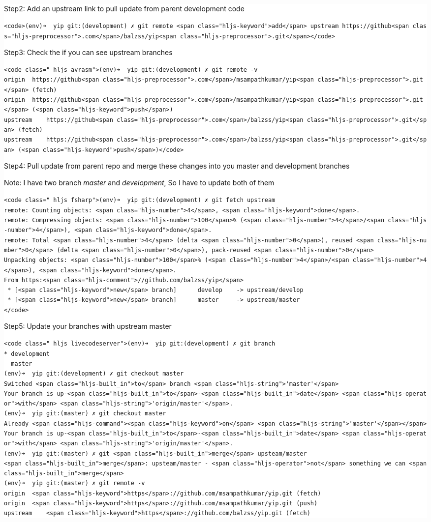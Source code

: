 Step2: Add an upstream link to pull update from parent development code


    
    <code>(env)➜  yip git:(development) ✗ git remote <span class="hljs-keyword">add</span> upstream https://github<span class="hljs-preprocessor">.com</span>/balzss/yip<span class="hljs-preprocessor">.git</span></code>



Step3: Check the if you can see upstream branches


    
    <code class=" hljs avrasm">(env)➜  yip git:(development) ✗ git remote -v
    origin  https://github<span class="hljs-preprocessor">.com</span>/msampathkumar/yip<span class="hljs-preprocessor">.git</span> (fetch)
    origin  https://github<span class="hljs-preprocessor">.com</span>/msampathkumar/yip<span class="hljs-preprocessor">.git</span> (<span class="hljs-keyword">push</span>)
    upstream    https://github<span class="hljs-preprocessor">.com</span>/balzss/yip<span class="hljs-preprocessor">.git</span> (fetch)
    upstream    https://github<span class="hljs-preprocessor">.com</span>/balzss/yip<span class="hljs-preprocessor">.git</span> (<span class="hljs-keyword">push</span>)</code>



Step4: Pull update from parent repo and merge these changes into you master and development branches

Note: I have two branch _master_ and _development_, So I have to update both of them


    
    <code class=" hljs fsharp">(env)➜  yip git:(development) ✗ git fetch upstream
    remote: Counting objects: <span class="hljs-number">4</span>, <span class="hljs-keyword">done</span>.
    remote: Compressing objects: <span class="hljs-number">100</span>% (<span class="hljs-number">4</span>/<span class="hljs-number">4</span>), <span class="hljs-keyword">done</span>.
    remote: Total <span class="hljs-number">4</span> (delta <span class="hljs-number">0</span>), reused <span class="hljs-number">0</span> (delta <span class="hljs-number">0</span>), pack-reused <span class="hljs-number">0</span>
    Unpacking objects: <span class="hljs-number">100</span>% (<span class="hljs-number">4</span>/<span class="hljs-number">4</span>), <span class="hljs-keyword">done</span>.
    From https:<span class="hljs-comment">//github.com/balzss/yip</span>
     * [<span class="hljs-keyword">new</span> branch]      develop    -> upstream/develop
     * [<span class="hljs-keyword">new</span> branch]      master     -> upstream/master
    </code>



Step5: Update your branches with upstream master


    
    <code class=" hljs livecodeserver">(env)➜  yip git:(development) ✗ git branch
    * development
      master
    (env)➜  yip git:(development) ✗ git checkout master
    Switched <span class="hljs-built_in">to</span> branch <span class="hljs-string">'master'</span>
    Your branch is up-<span class="hljs-built_in">to</span>-<span class="hljs-built_in">date</span> <span class="hljs-operator">with</span> <span class="hljs-string">'origin/master'</span>.
    (env)➜  yip git:(master) ✗ git checkout master
    Already <span class="hljs-command"><span class="hljs-keyword">on</span> <span class="hljs-string">'master'</span></span>
    Your branch is up-<span class="hljs-built_in">to</span>-<span class="hljs-built_in">date</span> <span class="hljs-operator">with</span> <span class="hljs-string">'origin/master'</span>.
    (env)➜  yip git:(master) ✗ git <span class="hljs-built_in">merge</span> upsteam/master
    <span class="hljs-built_in">merge</span>: upsteam/master - <span class="hljs-operator">not</span> something we can <span class="hljs-built_in">merge</span>
    (env)➜  yip git:(master) ✗ git remote -v
    origin  <span class="hljs-keyword">https</span>://github.com/msampathkumar/yip.git (fetch)
    origin  <span class="hljs-keyword">https</span>://github.com/msampathkumar/yip.git (push)
    upstream    <span class="hljs-keyword">https</span>://github.com/balzss/yip.git (fetch)